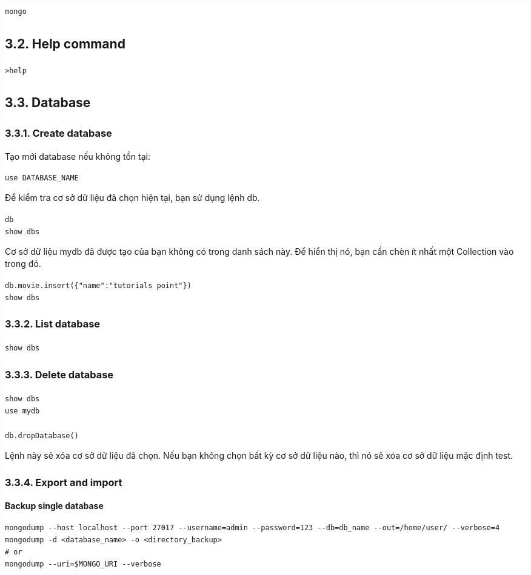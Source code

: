 ```shell
mongo
```

## 3.2. Help command

```shell
>help
```

## 3.3. Database

### 3.3.1. Create database

Tạo mới database nếu không tồn tại:

```shell
use DATABASE_NAME
```

Để kiểm tra cơ sở dữ liệu đã chọn hiện tại, bạn sử dụng lệnh db.
```shell
db
show dbs
```

Cơ sở dữ liệu mydb đã được tạo của bạn không có trong danh sách này. Để hiển thị nó, bạn cần chèn ít nhất một Collection vào trong đó.

```shell
db.movie.insert({"name":"tutorials point"})
show dbs
```

### 3.3.2. List database

```shell
show dbs
```

### 3.3.3. Delete database

```shell
show dbs
use mydb

db.dropDatabase()
```

Lệnh này sẽ xóa cơ sở dữ liệu đã chọn. Nếu bạn không chọn bất kỳ cơ sở dữ liệu nào, thì nó sẽ xóa cơ sở dữ liệu mặc định test.

### 3.3.4. Export and import

**Backup single database**

```shell
mongodump --host localhost --port 27017 --username=admin --password=123 --db=db_name --out=/home/user/ --verbose=4
mongodump -d <database_name> -o <directory_backup>
# or
mongodump --uri=$MONGO_URI --verbose
```
